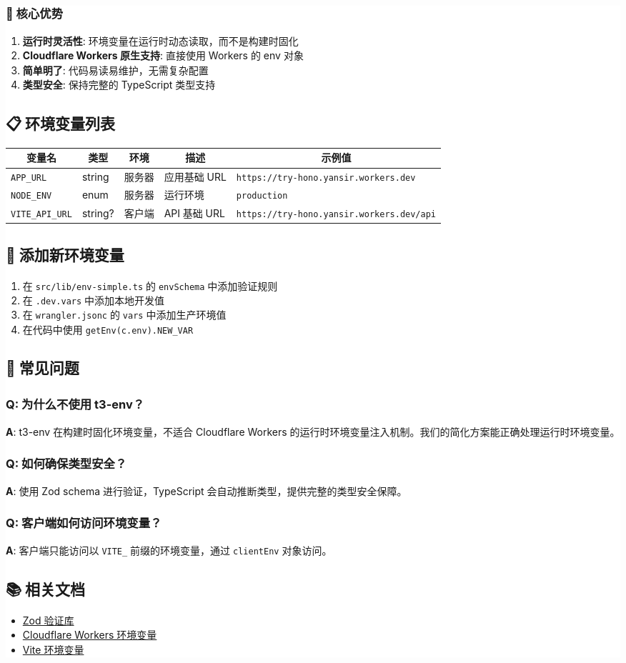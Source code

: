 ### 🎯 核心优势

1. **运行时灵活性**: 环境变量在运行时动态读取，而不是构建时固化
2. **Cloudflare Workers 原生支持**: 直接使用 Workers 的 env 对象
3. **简单明了**: 代码易读易维护，无需复杂配置
4. **类型安全**: 保持完整的 TypeScript 类型支持

## 📋 环境变量列表

| 变量名 | 类型 | 环境 | 描述 | 示例值 |
|--------|------|------|------|--------|
| `APP_URL` | string | 服务器 | 应用基础 URL | `https://try-hono.yansir.workers.dev` |
| `NODE_ENV` | enum | 服务器 | 运行环境 | `production` |
| `VITE_API_URL` | string? | 客户端 | API 基础 URL | `https://try-hono.yansir.workers.dev/api` |

## 🔄 添加新环境变量

1. 在 `src/lib/env-simple.ts` 的 `envSchema` 中添加验证规则
2. 在 `.dev.vars` 中添加本地开发值
3. 在 `wrangler.jsonc` 的 `vars` 中添加生产环境值
4. 在代码中使用 `getEnv(c.env).NEW_VAR`

## 🐛 常见问题

### Q: 为什么不使用 t3-env？
**A**: t3-env 在构建时固化环境变量，不适合 Cloudflare Workers 的运行时环境变量注入机制。我们的简化方案能正确处理运行时环境变量。

### Q: 如何确保类型安全？
**A**: 使用 Zod schema 进行验证，TypeScript 会自动推断类型，提供完整的类型安全保障。

### Q: 客户端如何访问环境变量？
**A**: 客户端只能访问以 `VITE_` 前缀的环境变量，通过 `clientEnv` 对象访问。

## 📚 相关文档

- [Zod 验证库](https://zod.dev/)
- [Cloudflare Workers 环境变量](https://developers.cloudflare.com/workers/configuration/environment-variables/)
- [Vite 环境变量](https://vitejs.dev/guide/env-and-mode.html) 